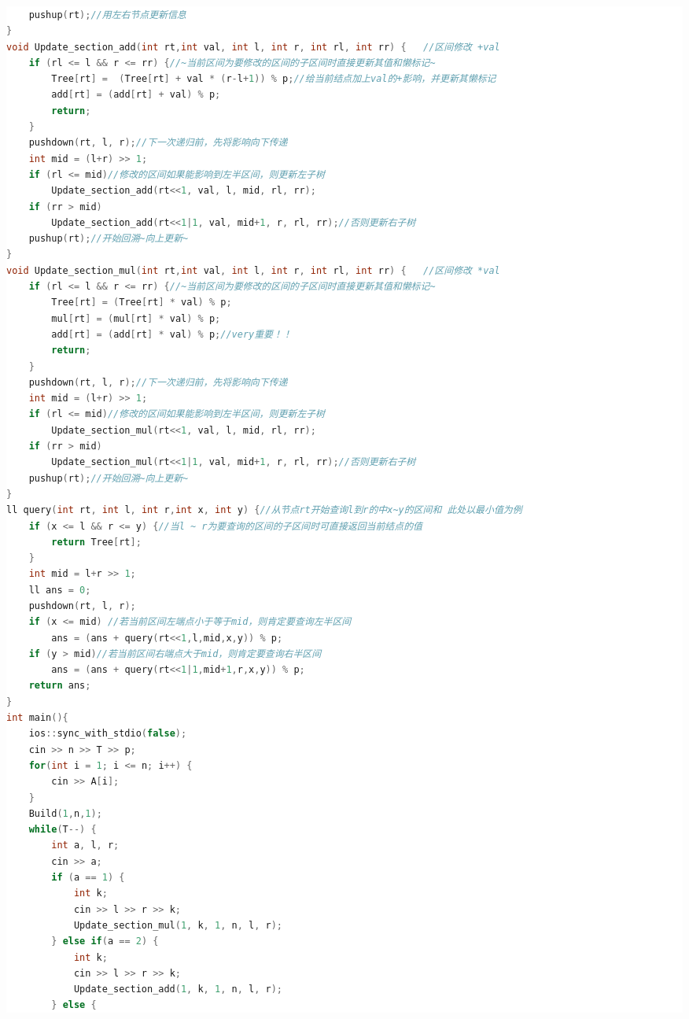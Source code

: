 ```cpp
    pushup(rt);//用左右节点更新信息
}
void Update_section_add(int rt,int val, int l, int r, int rl, int rr) {   //区间修改 +val
    if (rl <= l && r <= rr) {//~当前区间为要修改的区间的子区间时直接更新其值和懒标记~
        Tree[rt] =  (Tree[rt] + val * (r-l+1)) % p;//给当前结点加上val的+影响，并更新其懒标记
        add[rt] = (add[rt] + val) % p;
        return;
    }
    pushdown(rt, l, r);//下一次递归前，先将影响向下传递
    int mid = (l+r) >> 1;
    if (rl <= mid)//修改的区间如果能影响到左半区间，则更新左子树
        Update_section_add(rt<<1, val, l, mid, rl, rr);
    if (rr > mid)
        Update_section_add(rt<<1|1, val, mid+1, r, rl, rr);//否则更新右子树
    pushup(rt);//开始回溯~向上更新~
}
void Update_section_mul(int rt,int val, int l, int r, int rl, int rr) {   //区间修改 *val
    if (rl <= l && r <= rr) {//~当前区间为要修改的区间的子区间时直接更新其值和懒标记~
        Tree[rt] = (Tree[rt] * val) % p;
        mul[rt] = (mul[rt] * val) % p;
        add[rt] = (add[rt] * val) % p;//very重要！！
        return;
    }
    pushdown(rt, l, r);//下一次递归前，先将影响向下传递
    int mid = (l+r) >> 1;
    if (rl <= mid)//修改的区间如果能影响到左半区间，则更新左子树
        Update_section_mul(rt<<1, val, l, mid, rl, rr);
    if (rr > mid)
        Update_section_mul(rt<<1|1, val, mid+1, r, rl, rr);//否则更新右子树
    pushup(rt);//开始回溯~向上更新~
}
ll query(int rt, int l, int r,int x, int y) {//从节点rt开始查询l到r的中x~y的区间和 此处以最小值为例
    if (x <= l && r <= y) {//当l ~ r为要查询的区间的子区间时可直接返回当前结点的值
        return Tree[rt];
    }
    int mid = l+r >> 1;
    ll ans = 0;
    pushdown(rt, l, r);
    if (x <= mid) //若当前区间左端点小于等于mid，则肯定要查询左半区间
        ans = (ans + query(rt<<1,l,mid,x,y)) % p;
    if (y > mid)//若当前区间右端点大于mid，则肯定要查询右半区间
        ans = (ans + query(rt<<1|1,mid+1,r,x,y)) % p;
    return ans;
}
int main(){
    ios::sync_with_stdio(false);
    cin >> n >> T >> p;
    for(int i = 1; i <= n; i++) {
        cin >> A[i];
    }
    Build(1,n,1);
    while(T--) {
        int a, l, r;
        cin >> a;
        if (a == 1) {
            int k;
            cin >> l >> r >> k;
            Update_section_mul(1, k, 1, n, l, r);
        } else if(a == 2) {
            int k;
            cin >> l >> r >> k;
            Update_section_add(1, k, 1, n, l, r);
        } else {
```